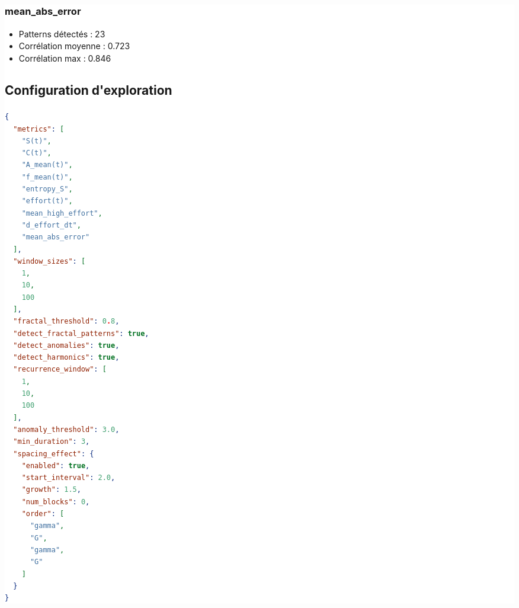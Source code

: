 ### mean_abs_error
- Patterns détectés : 23
- Corrélation moyenne : 0.723
- Corrélation max : 0.846

## Configuration d'exploration

```json
{
  "metrics": [
    "S(t)",
    "C(t)",
    "A_mean(t)",
    "f_mean(t)",
    "entropy_S",
    "effort(t)",
    "mean_high_effort",
    "d_effort_dt",
    "mean_abs_error"
  ],
  "window_sizes": [
    1,
    10,
    100
  ],
  "fractal_threshold": 0.8,
  "detect_fractal_patterns": true,
  "detect_anomalies": true,
  "detect_harmonics": true,
  "recurrence_window": [
    1,
    10,
    100
  ],
  "anomaly_threshold": 3.0,
  "min_duration": 3,
  "spacing_effect": {
    "enabled": true,
    "start_interval": 2.0,
    "growth": 1.5,
    "num_blocks": 0,
    "order": [
      "gamma",
      "G",
      "gamma",
      "G"
    ]
  }
}
```
